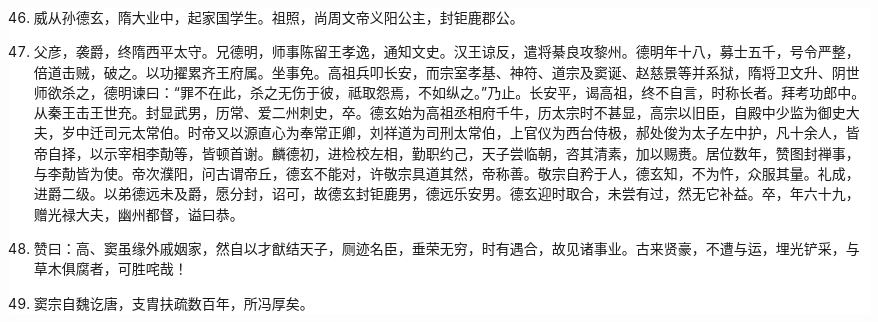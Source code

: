 46. <span id="列传第二十_高窦-46"></span>
威从孙德玄，隋大业中，起家国学生。祖照，尚周文帝义阳公主，封钜鹿郡公。

47. <span id="列传第二十_高窦-47"></span>
父彦，袭爵，终隋西平太守。兄德明，师事陈留王孝逸，通知文史。汉王谅反，遣将綦良攻黎州。德明年十八，募士五千，号令严整，倍道击贼，破之。以功擢累齐王府属。坐事免。高祖兵叩长安，而宗室孝基、神符、道宗及窦诞、赵慈景等并系狱，隋将卫文升、阴世师欲杀之，德明谏曰：“罪不在此，杀之无伤于彼，祗取怨焉，不如纵之。”乃止。长安平，谒高祖，终不自言，时称长者。拜考功郎中。从秦王击王世充。封显武男，历常、爱二州刺史，卒。德玄始为高祖丞相府千牛，历太宗时不甚显，高宗以旧臣，自殿中少监为御史大夫，岁中迁司元太常伯。时帝又以源直心为奉常正卿，刘祥道为司刑太常伯，上官仪为西台侍极，郝处俊为太子左中护，凡十余人，皆帝自择，以示宰相李勣等，皆顿首谢。麟德初，进检校左相，勤职约己，天子尝临朝，咨其清素，加以赐赉。居位数年，赞图封禅事，与李勣皆为使。帝次濮阳，问古谓帝丘，德玄不能对，许敬宗具道其然，帝称善。敬宗自矜于人，德玄知，不为忤，众服其量。礼成，进爵二级。以弟德远未及爵，愿分封，诏可，故德玄封钜鹿男，德远乐安男。德玄迎时取合，未尝有过，然无它补益。卒，年六十九，赠光禄大夫，幽州都督，谥曰恭。

48. <span id="列传第二十_高窦-48"></span>
赞曰：高、窦虽缘外戚姻家，然自以才猷结天子，厕迹名臣，垂荣无穷，时有遇合，故见诸事业。古来贤豪，不遭与运，埋光铲采，与草木俱腐者，可胜咤哉！

49. <span id="列传第二十_高窦-49"></span>
窦宗自魏讫唐，支胄扶疏数百年，所冯厚矣。
